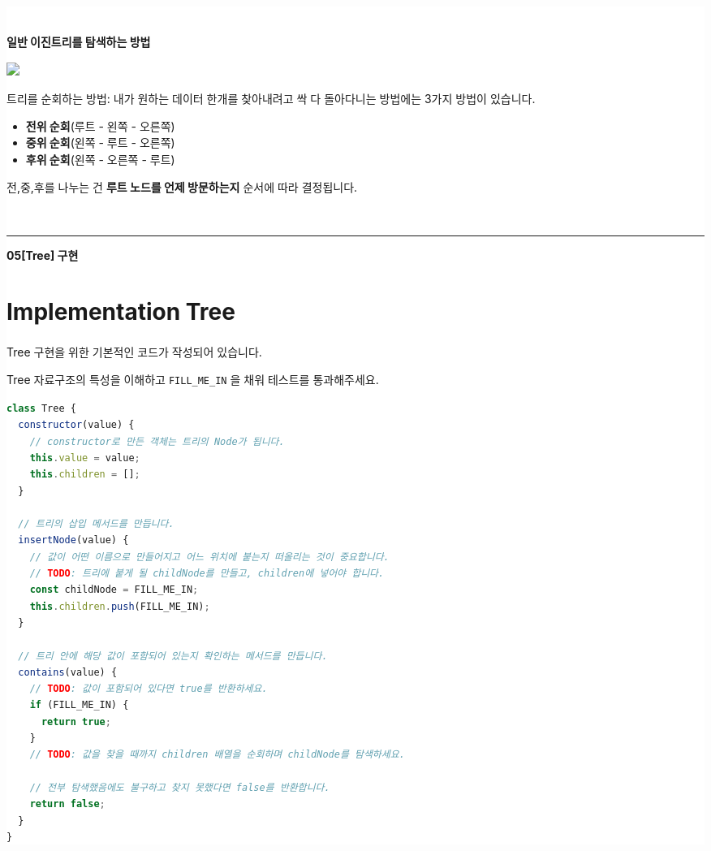 <br>

**일반 이진트리를 탐색하는 방법**

![](https://velog.velcdn.com/images/ninto_2/post/4c405d13-e1b8-4072-bf86-c5d49897a99e/image.png)

트리를 순회하는 방법: 내가 원하는 데이터 한개를 찾아내려고 싹 다 돌아다니는 방법에는 3가지 방법이 있습니다.

- **전위 순회**(루트 - 왼쪽 - 오른쪽) 
- **중위 순회**(왼쪽 - 루트 - 오른쪽) 
- **후위 순회**(왼쪽 - 오른쪽 - 루트)

전,중,후를 나누는 건 **루트 노드를 언제 방문하는지** 순서에 따라 결정됩니다.

<br>

---

**05[Tree] 구현**

<h1 id='1.2'>Implementation Tree</h1>

Tree 구현을 위한 기본적인 코드가 작성되어 있습니다.

Tree 자료구조의 특성을 이해하고 `FILL_ME_IN` 을 채워 테스트를 통과해주세요.

```js
class Tree {
  constructor(value) {
    // constructor로 만든 객체는 트리의 Node가 됩니다.
    this.value = value;
    this.children = [];
  }

  // 트리의 삽입 메서드를 만듭니다.
  insertNode(value) {
    // 값이 어떤 이름으로 만들어지고 어느 위치에 붙는지 떠올리는 것이 중요합니다.
    // TODO: 트리에 붙게 될 childNode를 만들고, children에 넣어야 합니다.
    const childNode = FILL_ME_IN;
    this.children.push(FILL_ME_IN);
  }

  // 트리 안에 해당 값이 포함되어 있는지 확인하는 메서드를 만듭니다.
  contains(value) {
    // TODO: 값이 포함되어 있다면 true를 반환하세요.
    if (FILL_ME_IN) {
      return true;
    }
    // TODO: 값을 찾을 때까지 children 배열을 순회하며 childNode를 탐색하세요.

    // 전부 탐색했음에도 불구하고 찾지 못했다면 false를 반환합니다.
    return false;
  }
}
```
